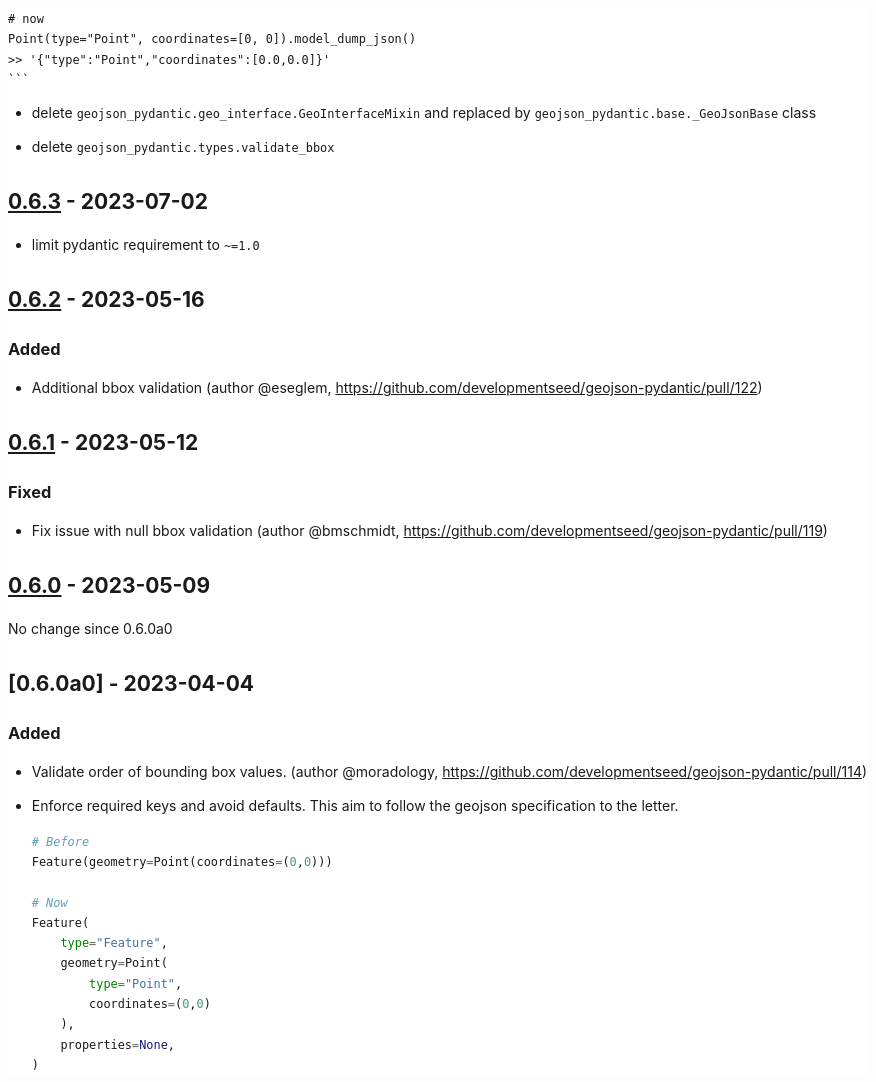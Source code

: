     # now
    Point(type="Point", coordinates=[0, 0]).model_dump_json()
    >> '{"type":"Point","coordinates":[0.0,0.0]}'
    ```

* delete `geojson_pydantic.geo_interface.GeoInterfaceMixin` and replaced by `geojson_pydantic.base._GeoJsonBase` class

* delete `geojson_pydantic.types.validate_bbox`

## [0.6.3] - 2023-07-02

* limit pydantic requirement to `~=1.0`

## [0.6.2] - 2023-05-16

### Added

* Additional bbox validation (author @eseglem, https://github.com/developmentseed/geojson-pydantic/pull/122)

## [0.6.1] - 2023-05-12

### Fixed

* Fix issue with null bbox validation (author @bmschmidt, https://github.com/developmentseed/geojson-pydantic/pull/119)

## [0.6.0] - 2023-05-09

No change since 0.6.0a0

## [0.6.0a0] - 2023-04-04

### Added

- Validate order of bounding box values. (author @moradology, https://github.com/developmentseed/geojson-pydantic/pull/114)
- Enforce required keys and avoid defaults. This aim to follow the geojson specification to the letter.

    ```python
    # Before
    Feature(geometry=Point(coordinates=(0,0)))

    # Now
    Feature(
        type="Feature",
        geometry=Point(
            type="Point",
            coordinates=(0,0)
        ),
        properties=None,
    )
    ```


[unreleased]: https://github.com/developmentseed/geojson-pydantic/compare/2.0.0...HEAD
[2.0.0]: https://github.com/developmentseed/geojson-pydantic/compare/1.2.0...2.0.0
[1.2.0]: https://github.com/developmentseed/geojson-pydantic/compare/1.1.2...1.2.0
[1.1.2]: https://github.com/developmentseed/geojson-pydantic/compare/1.1.1...1.1.2
[1.1.1]: https://github.com/developmentseed/geojson-pydantic/compare/1.1.0...1.1.1
[1.1.0]: https://github.com/developmentseed/geojson-pydantic/compare/1.0.2...1.1.0
[1.0.2]: https://github.com/developmentseed/geojson-pydantic/compare/1.0.1...1.0.2
[1.0.1]: https://github.com/developmentseed/geojson-pydantic/compare/1.0.0...1.0.1
[1.0.0]: https://github.com/developmentseed/geojson-pydantic/compare/0.6.3...1.0.0
[0.6.3]: https://github.com/developmentseed/geojson-pydantic/compare/0.6.2...0.6.3
[0.6.2]: https://github.com/developmentseed/geojson-pydantic/compare/0.6.1...0.6.2
[0.6.1]: https://github.com/developmentseed/geojson-pydantic/compare/0.6.0...0.6.1
[0.6.0]: https://github.com/developmentseed/geojson-pydantic/compare/0.6.0a0...0.6.0
[0.6.0a]: https://github.com/developmentseed/geojson-pydantic/compare/0.5.0...0.6.0a0
[0.5.0]: https://github.com/developmentseed/geojson-pydantic/compare/0.4.3...0.5.0
[0.4.3]: https://github.com/developmentseed/geojson-pydantic/compare/0.4.2...0.4.3
[0.4.2]: https://github.com/developmentseed/geojson-pydantic/compare/0.4.1...0.4.2
[0.4.1]: https://github.com/developmentseed/geojson-pydantic/compare/0.4.0...0.4.1
[0.4.0]: https://github.com/developmentseed/geojson-pydantic/compare/0.3.4...0.4.0
[0.3.4]: https://github.com/developmentseed/geojson-pydantic/compare/0.3.3...0.3.4
[0.3.3]: https://github.com/developmentseed/geojson-pydantic/compare/0.3.2...0.3.3
[0.3.2]: https://github.com/developmentseed/geojson-pydantic/compare/0.3.1...0.3.2
[0.3.1]: https://github.com/developmentseed/geojson-pydantic/compare/0.3.0...0.3.1
[0.3.0]: https://github.com/developmentseed/geojson-pydantic/compare/0.2.3...0.3.0
[0.2.3]: https://github.com/developmentseed/geojson-pydantic/compare/0.2.2...0.2.3
[0.2.2]: https://github.com/developmentseed/geojson-pydantic/compare/0.2.1...0.2.2
[0.2.1]: https://github.com/developmentseed/geojson-pydantic/compare/0.2.0...0.2.1
[0.2.0]: https://github.com/developmentseed/geojson-pydantic/compare/0.1.0...0.2.0
[0.1.0]: https://github.com/developmentseed/geojson-pydantic/compare/005f3e57ad07272c99c54302decc63eec12175c9...0.1.0